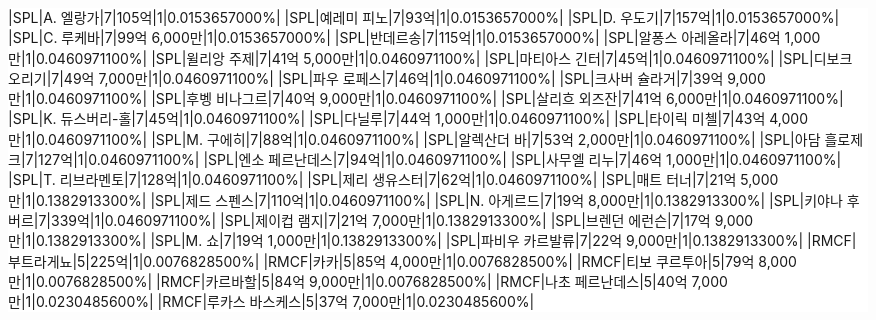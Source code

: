 |SPL|A. 엘랑가|7|105억|1|0.0153657000%|
|SPL|예레미 피노|7|93억|1|0.0153657000%|
|SPL|D. 우도기|7|157억|1|0.0153657000%|
|SPL|C. 루케바|7|99억 6,000만|1|0.0153657000%|
|SPL|반데르송|7|115억|1|0.0153657000%|
|SPL|알퐁스 아레올라|7|46억 1,000만|1|0.0460971100%|
|SPL|윌리앙 주제|7|41억 5,000만|1|0.0460971100%|
|SPL|마티아스 긴터|7|45억|1|0.0460971100%|
|SPL|디보크 오리기|7|49억 7,000만|1|0.0460971100%|
|SPL|파우 로페스|7|46억|1|0.0460971100%|
|SPL|크사버 슐라거|7|39억 9,000만|1|0.0460971100%|
|SPL|후벵 비나그르|7|40억 9,000만|1|0.0460971100%|
|SPL|살리흐 외즈잔|7|41억 6,000만|1|0.0460971100%|
|SPL|K. 듀스버리-홀|7|45억|1|0.0460971100%|
|SPL|다닐루|7|44억 1,000만|1|0.0460971100%|
|SPL|타이릭 미첼|7|43억 4,000만|1|0.0460971100%|
|SPL|M. 구에히|7|88억|1|0.0460971100%|
|SPL|알렉산더 바|7|53억 2,000만|1|0.0460971100%|
|SPL|아담 흘로제크|7|127억|1|0.0460971100%|
|SPL|엔소 페르난데스|7|94억|1|0.0460971100%|
|SPL|사무엘 리누|7|46억 1,000만|1|0.0460971100%|
|SPL|T. 리브라멘토|7|128억|1|0.0460971100%|
|SPL|제리 생유스터|7|62억|1|0.0460971100%|
|SPL|매트 터너|7|21억 5,000만|1|0.1382913300%|
|SPL|제드 스펜스|7|110억|1|0.0460971100%|
|SPL|N. 아게르드|7|19억 8,000만|1|0.1382913300%|
|SPL|키야나 후버르|7|339억|1|0.0460971100%|
|SPL|제이컵 램지|7|21억 7,000만|1|0.1382913300%|
|SPL|브렌던 에런슨|7|17억 9,000만|1|0.1382913300%|
|SPL|M. 쇼|7|19억 1,000만|1|0.1382913300%|
|SPL|파비우 카르발류|7|22억 9,000만|1|0.1382913300%|
|RMCF|부트라게뇨|5|225억|1|0.0076828500%|
|RMCF|카카|5|85억 4,000만|1|0.0076828500%|
|RMCF|티보 쿠르투아|5|79억 8,000만|1|0.0076828500%|
|RMCF|카르바할|5|84억 9,000만|1|0.0076828500%|
|RMCF|나초 페르난데스|5|40억 7,000만|1|0.0230485600%|
|RMCF|루카스 바스케스|5|37억 7,000만|1|0.0230485600%|